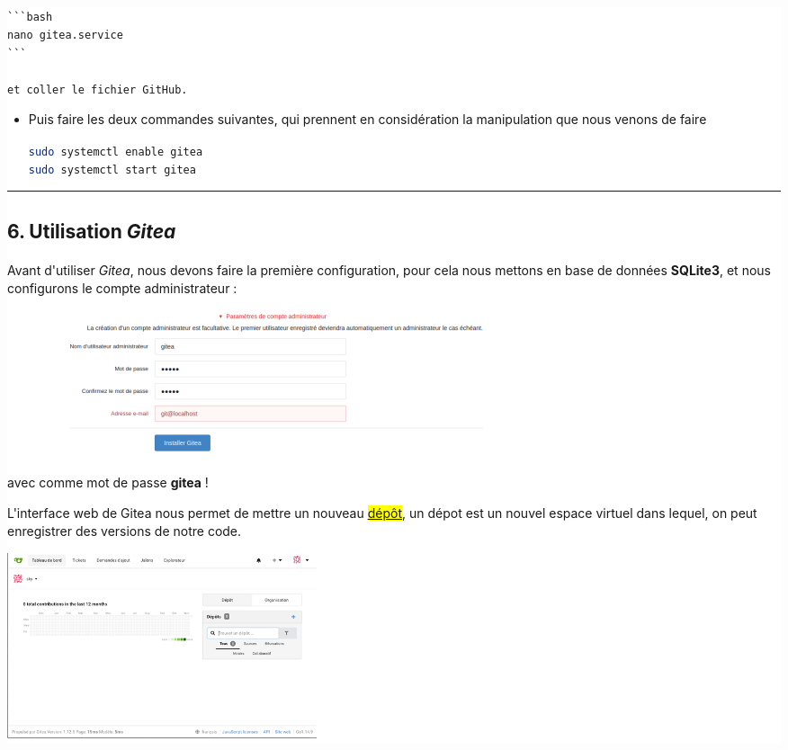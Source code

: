     ```bash
    nano gitea.service
    ```

    et coller le fichier GitHub.

* Puis faire les deux commandes suivantes, qui prennent en considération la manipulation que nous venons de faire

    ```bash
    sudo systemctl enable gitea
    sudo systemctl start gitea
    ```

<a id="6-utilisationGitea"></a>

---

## 6. Utilisation *Gitea*

Avant d'utiliser *Gitea*, nous devons faire la première configuration, pour cela nous mettons en base de données **SQLite3**, et nous configurons le compte administrateur :

<img src="./photos/gitea_admin.png">

avec comme mot de passe **gitea** !

<a id="index-depot"></a>

L'interface web de Gitea nous permet de mettre un nouveau <mark>[dépôt](https://www.atlassian.com/fr/git/tutorials/setting-up-a-repository)</mark>, un dépot est un nouvel espace virtuel dans  lequel, on peut enregistrer des versions de notre code.

<img src="./photos/gitea_accueil.png" width=40% height=40%>
